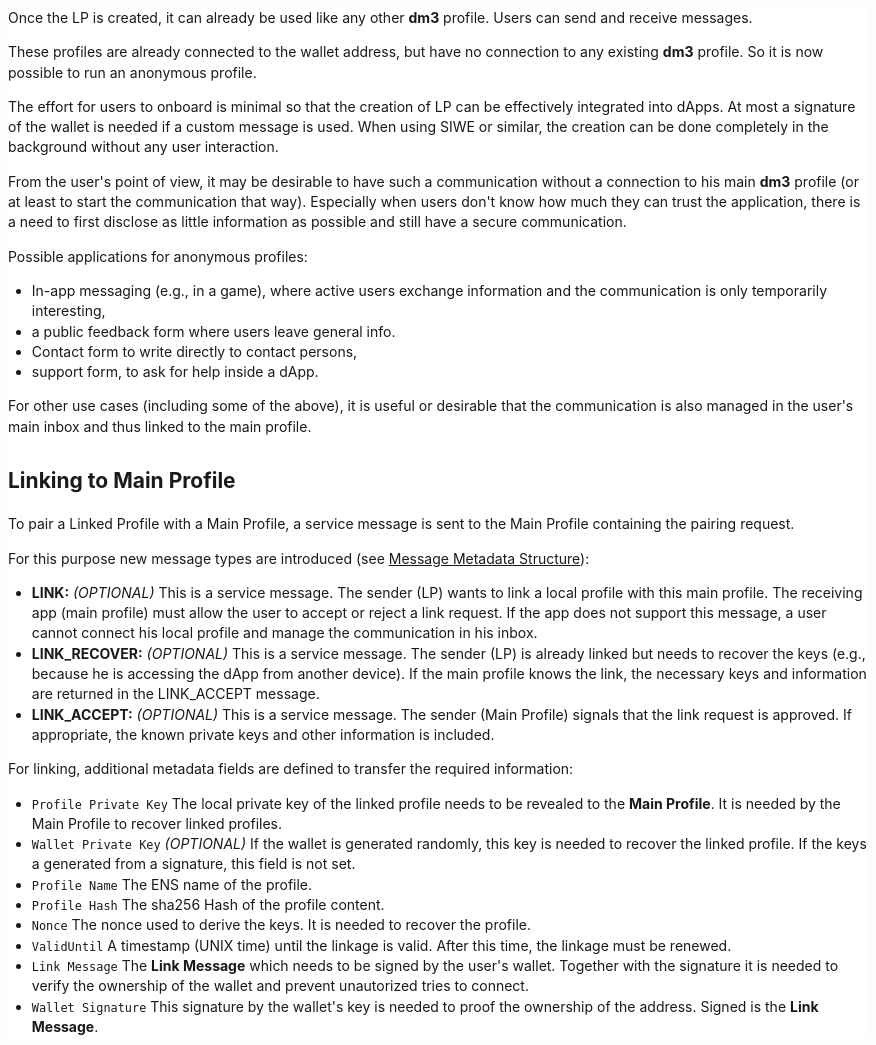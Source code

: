 Once the LP is created, it can already be used like any other **dm3** profile. Users can send and receive messages.

These profiles are already connected to the wallet address, but have no connection to any existing **dm3** profile. So it is now possible to run an anonymous profile.

The effort for users to onboard is minimal so that the creation of LP can be effectively integrated into dApps. At most a signature of the wallet is needed if a custom message is used. When using SIWE or similar, the creation can be done completely in the background without any user interaction.

From the user's point of view, it may be desirable to have such a communication without a connection to his main **dm3** profile (or at least to start the communication that way). Especially when users don't know how much they can trust the application, there is a need to first disclose as little information as possible and still have a secure communication.

Possible applications for anonymous profiles:

* In-app messaging (e.g., in a game), where active users exchange information and the communication is only temporarily interesting,
* a public feedback form where users leave general info.
* Contact form to write directly to contact persons,
* support form, to ask for help inside a dApp.

For other use cases (including some of the above), it is useful or desirable that the communication is also managed in the user's main inbox and thus linked to the main profile.

## Linking to Main Profile

To pair a Linked Profile with a Main Profile, a service message is sent to the Main Profile containing the pairing request.

For this purpose new message types are introduced (see [Message Metadata Structure](../message-transport/mtp-transport.md#message-metadata-structure)):

* **LINK:** _(OPTIONAL)_ This is a service message. The sender (LP) wants to link a local profile with this main profile. The receiving app (main profile) must allow the user to accept or reject a link request. If the app does not support this message, a user cannot connect his local profile and manage the communication in his inbox.
* **LINK_RECOVER:** _(OPTIONAL)_ This is a service message. The sender (LP) is already linked but needs to recover the keys (e.g., because he is accessing the dApp from another device). If the main profile knows the link, the necessary keys and information are returned in the LINK_ACCEPT message.
* **LINK_ACCEPT:** _(OPTIONAL)_ This is a service message. The sender (Main Profile) signals that the link request is approved. If appropriate, the known private keys and other information is included.

For linking, additional metadata fields are defined to transfer the required information:

* `Profile Private Key` The local private key of the linked profile needs to be revealed to the **Main Profile**. It is needed by the Main Profile to recover linked profiles.
* `Wallet Private Key` _(OPTIONAL)_ If the wallet is generated randomly, this key is needed to recover the linked profile. If the keys a generated from a signature, this field is not set.
* `Profile Name` The ENS name of the profile.
* `Profile Hash` The sha256 Hash of the profile content.  
* `Nonce` The nonce used to derive the keys. It is needed to recover the profile.
* `ValidUntil` A timestamp (UNIX time) until the linkage is valid. After this time, the linkage must be renewed.
* `Link Message` The **Link Message** which needs to be signed by the user's wallet. Together with the signature it is needed to verify the ownership of the wallet and prevent unautorized tries to connect.
* `Wallet Signature` This signature by the wallet's key is needed to proof the ownership of the address. Signed is the **Link Message**.
